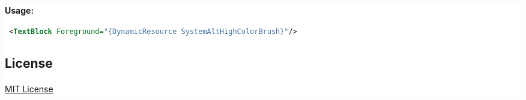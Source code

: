 **Usage:**
```xml
 <TextBlock Foreground="{DynamicResource SystemAltHighColorBrush}"/>
```




## License

[MIT License](LICENSE)

